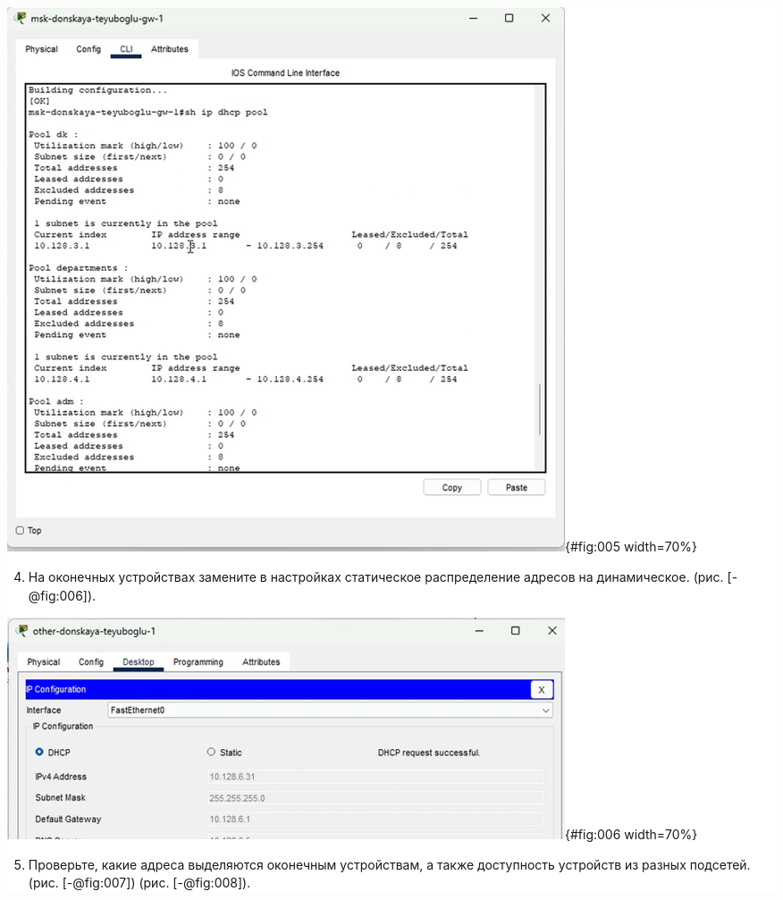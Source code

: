 ![Настройка DHCP на маршрутизаторе](image/05.png){#fig:005 width=70%}

4. На оконечных устройствах замените в настройках статическое распределение адресов на динамическое. (рис. [-@fig:006]).

![Меняем статическое распределение на динамическое](image/06.png){#fig:006 width=70%}

5. Проверьте, какие адреса выделяются оконечным устройствам, а также доступность устройств из разных подсетей. (рис. [-@fig:007]) (рис. [-@fig:008]).
